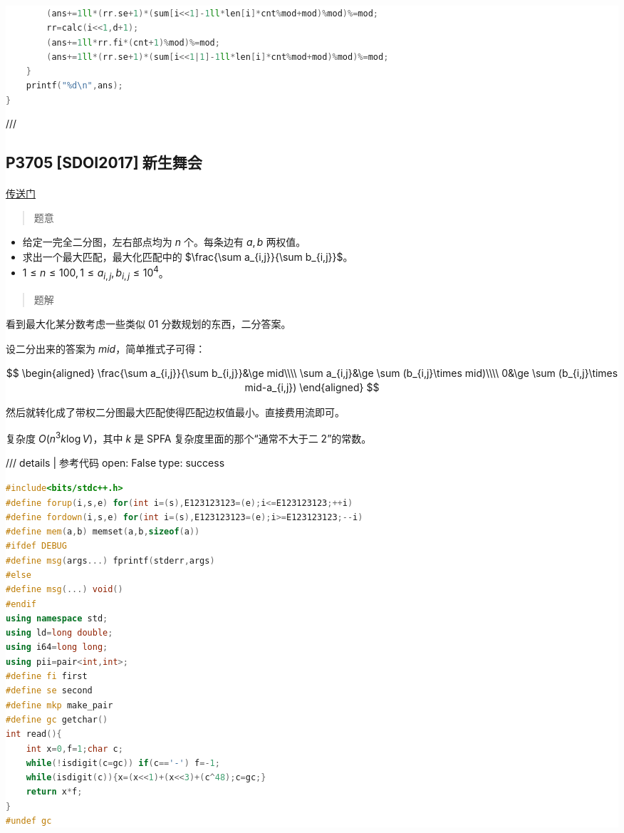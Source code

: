 ```cpp
		(ans+=1ll*(rr.se+1)*(sum[i<<1]-1ll*len[i]*cnt%mod+mod)%mod)%=mod;
		rr=calc(i<<1,d+1);
		(ans+=1ll*rr.fi*(cnt+1)%mod)%=mod;
		(ans+=1ll*(rr.se+1)*(sum[i<<1|1]-1ll*len[i]*cnt%mod+mod)%mod)%=mod;
	}
	printf("%d\n",ans);
}
```

///

## P3705 [SDOI2017] 新生舞会

[传送门](https://www.luogu.com.cn/problem/P3705)

> 题意

- 给定一完全二分图，左右部点均为 $n$ 个。每条边有 $a,b$ 两权值。
- 求出一个最大匹配，最大化匹配中的 $\frac{\sum a_{i,j}}{\sum b_{i,j}}$。
-  $1\le n\le 100,1\le a_{i,j},b_{i,j}\le 10^4$。

> 题解

看到最大化某分数考虑一些类似 $01$ 分数规划的东西，二分答案。

设二分出来的答案为 $mid$，简单推式子可得：

$$
\begin{aligned}
\frac{\sum a_{i,j}}{\sum b_{i,j}}&\ge mid\\\\
\sum a_{i,j}&\ge \sum (b_{i,j}\times mid)\\\\
0&\ge \sum (b_{i,j}\times mid-a_{i,j})
\end{aligned}
$$

然后就转化成了带权二分图最大匹配使得匹配边权值最小。直接费用流即可。

复杂度 $O(n^3 k\log V)$，其中 $k$ 是 SPFA 复杂度里面的那个“通常不大于二 $2$”的常数。

/// details | 参考代码
	open: False
	type: success

```cpp
#include<bits/stdc++.h>
#define forup(i,s,e) for(int i=(s),E123123123=(e);i<=E123123123;++i)
#define fordown(i,s,e) for(int i=(s),E123123123=(e);i>=E123123123;--i)
#define mem(a,b) memset(a,b,sizeof(a))
#ifdef DEBUG
#define msg(args...) fprintf(stderr,args)
#else
#define msg(...) void()
#endif
using namespace std;
using ld=long double;
using i64=long long;
using pii=pair<int,int>;
#define fi first
#define se second
#define mkp make_pair
#define gc getchar()
int read(){
	int x=0,f=1;char c;
	while(!isdigit(c=gc)) if(c=='-') f=-1;
	while(isdigit(c)){x=(x<<1)+(x<<3)+(c^48);c=gc;}
	return x*f;
}
#undef gc
```